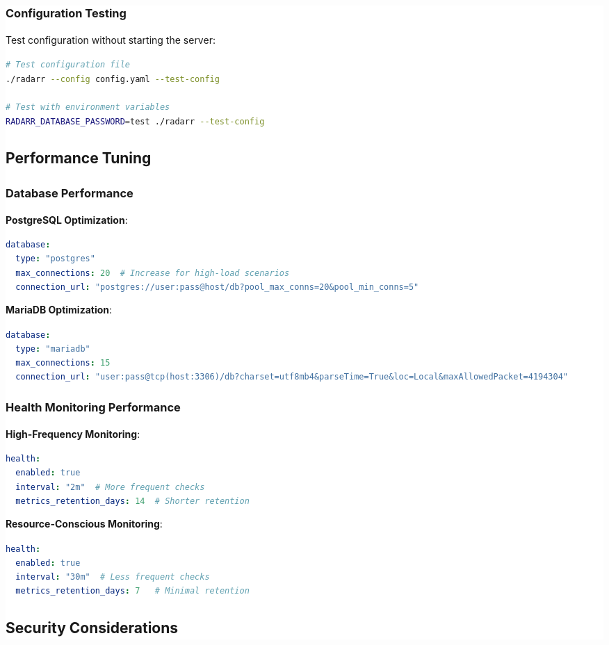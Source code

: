 ### Configuration Testing

Test configuration without starting the server:

```bash
# Test configuration file
./radarr --config config.yaml --test-config

# Test with environment variables
RADARR_DATABASE_PASSWORD=test ./radarr --test-config
```

## Performance Tuning

### Database Performance

**PostgreSQL Optimization**:

```yaml
database:
  type: "postgres"
  max_connections: 20  # Increase for high-load scenarios
  connection_url: "postgres://user:pass@host/db?pool_max_conns=20&pool_min_conns=5"
```

**MariaDB Optimization**:

```yaml
database:
  type: "mariadb"
  max_connections: 15
  connection_url: "user:pass@tcp(host:3306)/db?charset=utf8mb4&parseTime=True&loc=Local&maxAllowedPacket=4194304"
```

### Health Monitoring Performance

**High-Frequency Monitoring**:

```yaml
health:
  enabled: true
  interval: "2m"  # More frequent checks
  metrics_retention_days: 14  # Shorter retention
```

**Resource-Conscious Monitoring**:

```yaml
health:
  enabled: true
  interval: "30m"  # Less frequent checks
  metrics_retention_days: 7   # Minimal retention
```

## Security Considerations
